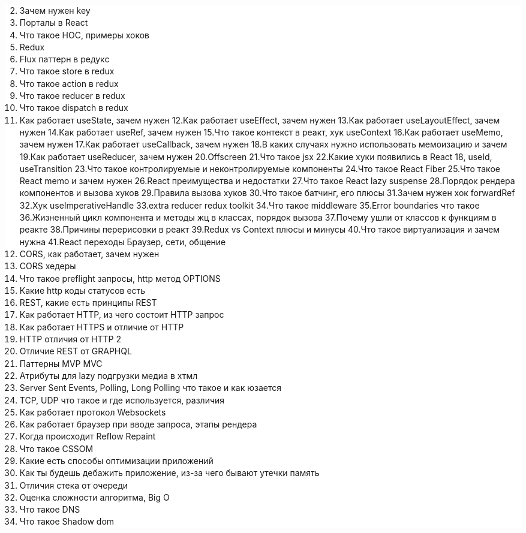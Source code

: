2. Зачем нужен key
3. Порталы в React
4. Что такое HOC, примеры хоков
5. Redux
6. Flux паттерн в редукс
7. Что такое store в redux
8. Что такое action в redux
9. Что такое reducer в redux
10. Что такое dispatch в redux
11. Как работает useState, зачем нужен
    12.Как работает useEffect, зачем нужен
    13.Как работает useLayoutEffect, зачем нужен
    14.Как работает useRef, зачем нужен
    15.Что такое контекст в реакт, хук useContext
    16.Как работает useMemo, зачем нужен
    17.Как работает useCallback, зачем нужен
    18.В каких случаях нужно использовать мемоизацию и зачем
    19.Как работает useReducer, зачем нужен
    20.Offscreen
    21.Что такое jsx
    22.Какие хуки появились в React 18, useId, useTransition
    23.Что такое контролируемые и неконтролируемые компоненты
    24.Что такое React Fiber
    25.Что такое React memo и зачем нужен
    26.React преимущества и недостатки
    27.Что такое React lazy suspense
    28.Порядок рендера компонентов и вызова хуков
    29.Правила вызова хуков
    30.Что такое батчинг, его плюсы
    31.Зачем нужен хок forwardRef
    32.Хук useImperativeHandle
    33.extra reducer redux toolkit
    34.Что такое middleware
    35.Error boundaries что такое
    36.Жизненный цикл компонента и методы жц в классах, порядок вызова
    37.Почему ушли от классов к функциям в реакте
    38.Причины перерисовки в реакт
    39.Redux vs Context плюсы и минусы
    40.Что такое виртуализация и зачем нужна
    41.React переходы
    Браузер, сети, общение
1. CORS, как работает, зачем нужен
2. CORS хедеры
3. Что такое preflight запросы, http метод OPTIONS
4. Какие http коды статусов есть
5. REST, какие есть принципы REST
6. Как работает HTTP, из чего состоит HTTP запрос
7. Как работает HTTPS и отличие от HTTP
8. HTTP отличия от HTTP 2
9. Отличие REST от GRAPHQL
10. Паттерны MVP MVC
11. Атрибуты для lazy подгрузки медиа в хтмл
12. Server Sent Events, Polling, Long Polling что такое и как юзается
13. TCP, UDP что такое и где используется, различия
14. Как работает протокол Websockets
15. Как работает браузер при вводе запроса, этапы рендера
16. Когда происходит Reflow Repaint
17. Что такое CSSOM
18. Какие есть способы оптимизации приложений
19. Как ты будешь дебажить приложение, из-за чего бывают утечки память
20. Отличия стека от очереди
21. Оценка сложности алгоритма, Big O
22. Что такое DNS
23. Что такое Shadow dom